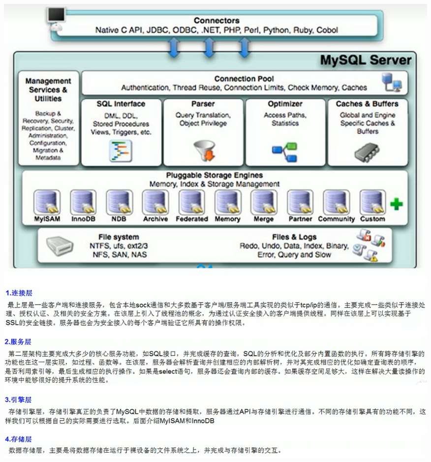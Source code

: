 ![](images/2023-04-01-20-16-38-image.png)

![](images/2023-04-01-20-36-33-image.png)

![](images/2023-04-01-20-38-10-image.png)

![](images/2023-04-01-20-40-14-image.png)

![](images/2023-04-01-20-42-56-image.png)
